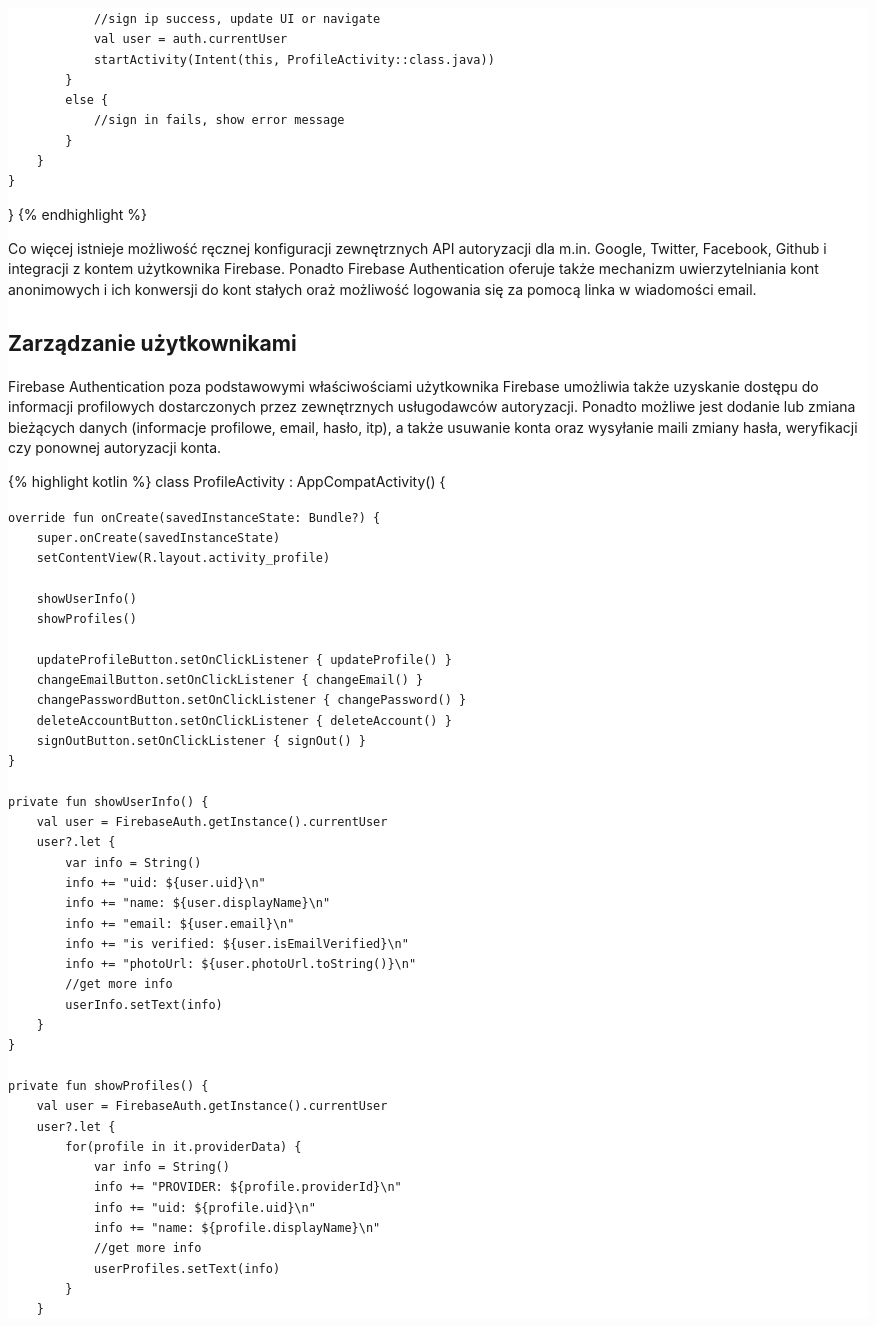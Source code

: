                 //sign ip success, update UI or navigate
                val user = auth.currentUser
                startActivity(Intent(this, ProfileActivity::class.java))
            }
            else {
                //sign in fails, show error message
            }
        }
    }
}
{% endhighlight %}

Co więcej istnieje możliwość ręcznej konfiguracji zewnętrznych API autoryzacji dla m.in. Google, Twitter, Facebook, Github i integracji z kontem użytkownika Firebase. Ponadto Firebase Authentication oferuje także mechanizm uwierzytelniania kont anonimowych i ich konwersji do kont stałych oraż możliwość logowania się za pomocą linka w wiadomości email.

## Zarządzanie użytkownikami
Firebase Authentication poza podstawowymi właściwościami użytkownika Firebase umożliwia także uzyskanie dostępu do informacji profilowych dostarczonych przez zewnętrznych usługodawców autoryzacji. Ponadto możliwe jest dodanie lub zmiana bieżących danych (informacje profilowe, email, hasło, itp), a także usuwanie konta oraz wysyłanie maili zmiany hasła, weryfikacji czy ponownej autoryzacji konta.

{% highlight kotlin %}
class ProfileActivity : AppCompatActivity() {

    override fun onCreate(savedInstanceState: Bundle?) {
        super.onCreate(savedInstanceState)
        setContentView(R.layout.activity_profile)
        
        showUserInfo()
        showProfiles()

        updateProfileButton.setOnClickListener { updateProfile() }
        changeEmailButton.setOnClickListener { changeEmail() }
        changePasswordButton.setOnClickListener { changePassword() }
        deleteAccountButton.setOnClickListener { deleteAccount() }
        signOutButton.setOnClickListener { signOut() }
    }

    private fun showUserInfo() {
        val user = FirebaseAuth.getInstance().currentUser
        user?.let {
            var info = String()
            info += "uid: ${user.uid}\n"
            info += "name: ${user.displayName}\n"
            info += "email: ${user.email}\n"
            info += "is verified: ${user.isEmailVerified}\n"
            info += "photoUrl: ${user.photoUrl.toString()}\n"
            //get more info
            userInfo.setText(info)
        }
    }

    private fun showProfiles() {
        val user = FirebaseAuth.getInstance().currentUser
        user?.let {
            for(profile in it.providerData) {
                var info = String()
                info += "PROVIDER: ${profile.providerId}\n"
                info += "uid: ${profile.uid}\n"
                info += "name: ${profile.displayName}\n"
                //get more info
                userProfiles.setText(info)
            }
        }
